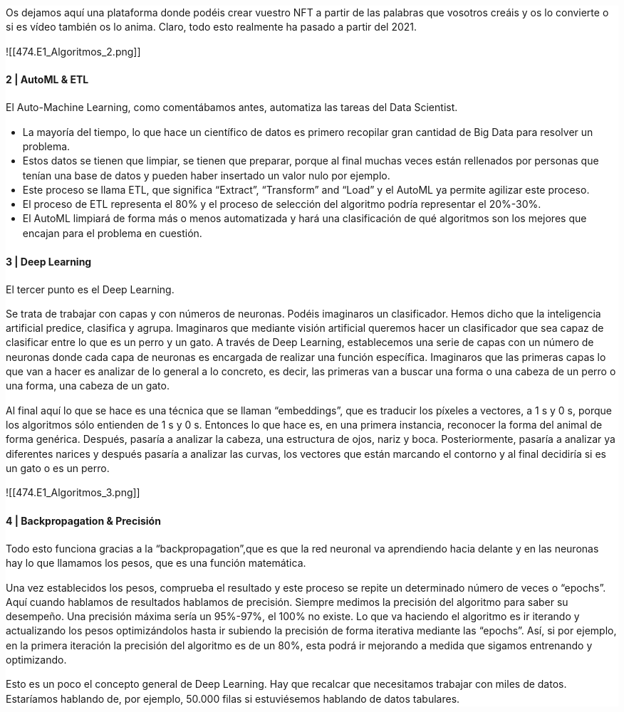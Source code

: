 Os dejamos aquí una plataforma donde podéis crear vuestro NFT a partir de las palabras que vosotros creáis y os lo convierte o si es vídeo también os lo anima. Claro, todo esto realmente ha pasado a partir del 2021. 

![[474.E1_Algoritmos_2.png]]

#### 2 | AutoML & ETL
El Auto-Machine Learning, como comentábamos antes, automatiza las tareas del Data Scientist.
- La mayoría del tiempo, lo que hace un científico de datos es primero recopilar gran cantidad de Big Data para resolver un problema. 
- Estos datos se tienen que limpiar, se tienen que preparar, porque al final muchas veces están rellenados por personas que tenían una base de datos y pueden haber insertado un valor nulo por ejemplo. 
- Este proceso se llama ETL, que significa “Extract”, “Transform” and “Load” y el AutoML ya permite agilizar este proceso. 
- El proceso de ETL representa el 80% y el proceso de selección del algoritmo podría representar el 20%-30%. 
- El AutoML limpiará de forma más o menos automatizada y hará una clasificación de qué algoritmos son los mejores que encajan para el problema en cuestión.

#### 3 | Deep Learning
El tercer punto es el Deep Learning. 

Se trata de trabajar con capas y con números de neuronas. Podéis imaginaros un clasificador. Hemos dicho que la inteligencia artificial predice, clasifica y agrupa. Imaginaros que mediante visión artificial queremos hacer un clasificador que sea capaz de clasificar entre lo que es un perro y un gato. A través de Deep Learning, establecemos una serie de capas con un número de neuronas donde cada capa de neuronas es encargada de realizar una función específica. Imaginaros que las primeras capas lo que van a hacer es analizar de lo general a lo concreto, es decir, las primeras van a buscar una forma o una cabeza de un perro o una forma, una cabeza de un gato.

Al final aquí lo que se hace es una técnica que se llaman “embeddings”, que es traducir los píxeles a vectores, a 1 s y 0 s, porque los algoritmos sólo entienden de 1 s y 0 s. Entonces lo que hace es, en una primera instancia, reconocer la forma del animal de forma genérica. Después, pasaría a analizar la cabeza, una estructura de ojos, nariz y boca. Posteriormente, pasaría a analizar ya diferentes narices y después pasaría a analizar las curvas, los vectores que están marcando el contorno y al final decidiría si es un gato o es un perro.

![[474.E1_Algoritmos_3.png]]

#### 4 | Backpropagation & Precisión
Todo esto funciona gracias a la “backpropagation”,que es que la red neuronal va aprendiendo hacia delante y en las neuronas hay lo que llamamos los pesos, que es una función matemática.

Una vez establecidos los pesos, comprueba el resultado y este proceso se repite un determinado número de veces o “epochs”. Aquí cuando hablamos de resultados hablamos de precisión. Siempre medimos la precisión del algoritmo para saber su desempeño. Una precisión máxima sería un 95%-97%, el 100% no existe. Lo que va haciendo el algoritmo es ir iterando y actualizando los pesos optimizándolos hasta ir subiendo la precisión de forma iterativa mediante las “epochs”. Así, si por ejemplo, en la primera iteración la precisión del algoritmo es de un 80%, esta podrá ir mejorando a medida que sigamos entrenando y optimizando.

Esto es un poco el concepto general de Deep Learning. Hay que recalcar que necesitamos trabajar con miles de datos. Estaríamos hablando de, por ejemplo, 50.000 filas si estuviésemos hablando de datos tabulares. 
